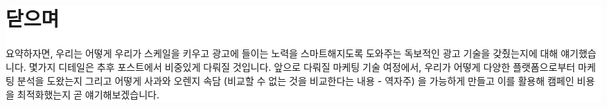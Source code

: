 # 닫으며
요약하자면, 우리는 어떻게 우리가 스케일을 키우고 광고에 들이는 노력을 스마트해지도록 도와주는 독보적인 광고 기술을 갖췄는지에 대해 얘기했습니다. 몇가지 디테일은 추후 포스트에서 비중있게 다뤄질 것입니다.
앞으로 다뤄질 마케팅 기술 여정에서, 우리가 어떻게 다양한 플랫폼으로부터 마케팅 분석을 도왔는지 그리고 어떻게 사과와 오렌지 속담 (비교할 수 없는 것을 비교한다는 내용 - 역자주) 을 가능하게 만들고 이를 활용해 캠페인 비용을 최적화했는지 곧 얘기해보겠습니다.
